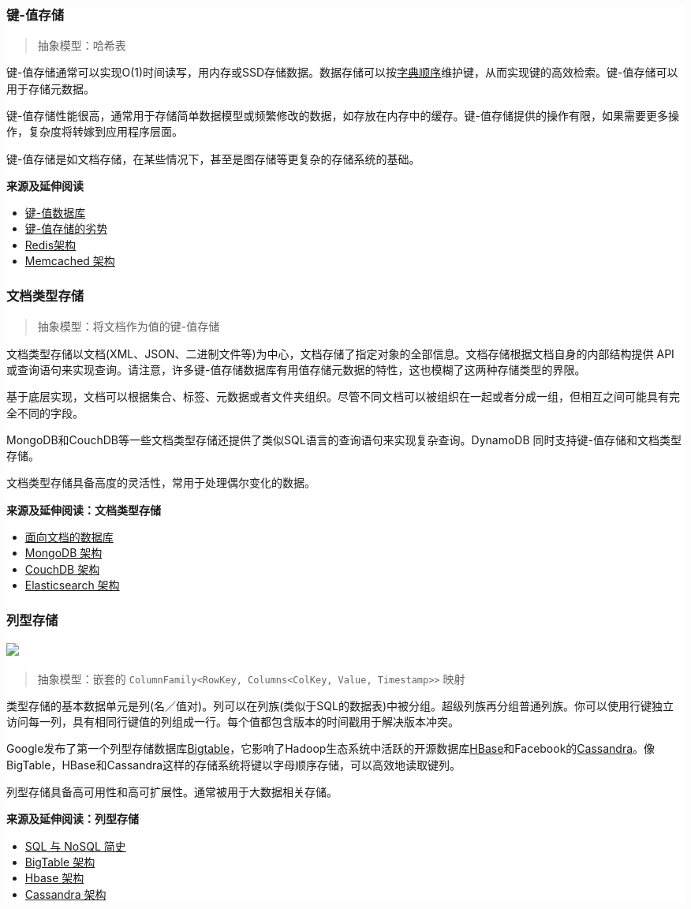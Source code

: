 ### **键-值存储**

> 抽象模型：哈希表

键-值存储通常可以实现O\(1\)时间读写，用内存或SSD存储数据。数据存储可以按[字典顺序](https://en.wikipedia.org/wiki/Lexicographical_order)维护键，从而实现键的高效检索。键-值存储可以用于存储元数据。

键-值存储性能很高，通常用于存储简单数据模型或频繁修改的数据，如存放在内存中的缓存。键-值存储提供的操作有限，如果需要更多操作，复杂度将转嫁到应用程序层面。

键-值存储是如文档存储，在某些情况下，甚至是图存储等更复杂的存储系统的基础。

**来源及延伸阅读**

* [键-值数据库](https://en.wikipedia.org/wiki/Key-value_database)
* [键-值存储的劣势](http://stackoverflow.com/questions/4056093/what-are-the-disadvantages-of-using-a-key-value-table-over-nullable-columns-or)
* [Redis架构](http://qnimate.com/overview-of-redis-architecture/)
* [Memcached 架构](https://www.adayinthelifeof.nl/2011/02/06/memcache-internals/)

### **文档类型存储**

> 抽象模型：将文档作为值的键-值存储

文档类型存储以文档\(XML、JSON、二进制文件等\)为中心，文档存储了指定对象的全部信息。文档存储根据文档自身的内部结构提供 API 或查询语句来实现查询。请注意，许多键-值存储数据库有用值存储元数据的特性，这也模糊了这两种存储类型的界限。

基于底层实现，文档可以根据集合、标签、元数据或者文件夹组织。尽管不同文档可以被组织在一起或者分成一组，但相互之间可能具有完全不同的字段。

MongoDB和CouchDB等一些文档类型存储还提供了类似SQL语言的查询语句来实现复杂查询。DynamoDB 同时支持键-值存储和文档类型存储。

文档类型存储具备高度的灵活性，常用于处理偶尔变化的数据。

**来源及延伸阅读：文档类型存储**

* [面向文档的数据库](https://en.wikipedia.org/wiki/Document-oriented_database)
* [MongoDB 架构](https://www.mongodb.com/mongodb-architecture)
* [CouchDB 架构](https://blog.couchdb.org/2016/08/01/couchdb-2-0-architecture/)
* [Elasticsearch 架构](https://www.elastic.co/blog/found-elasticsearch-from-the-bottom-up)

### **列型存储**

![](https://camo.githubusercontent.com/823668b07b4bff50574e934273c9244e4e5017d6/687474703a2f2f692e696d6775722e636f6d2f6e3136694f476b2e706e67)

> 抽象模型：嵌套的 `ColumnFamily<RowKey, Columns<ColKey, Value, Timestamp>>` 映射

类型存储的基本数据单元是列\(名／值对\)。列可以在列族\(类似于SQL的数据表\)中被分组。超级列族再分组普通列族。你可以使用行键独立访问每一列，具有相同行键值的列组成一行。每个值都包含版本的时间戳用于解决版本冲突。

Google发布了第一个列型存储数据库[Bigtable](http://www.read.seas.harvard.edu/~kohler/class/cs239-w08/chang06bigtable.pdf)，它影响了Hadoop生态系统中活跃的开源数据库[HBase](https://www.mapr.com/blog/in-depth-look-hbase-architecture)和Facebook的[Cassandra](http://docs.datastax.com/en/archived/cassandra/2.0/cassandra/architecture/architectureIntro_c.html)。像BigTable，HBase和Cassandra这样的存储系统将键以字母顺序存储，可以高效地读取键列。

列型存储具备高可用性和高可扩展性。通常被用于大数据相关存储。

**来源及延伸阅读：列型存储**

* [SQL 与 NoSQL 简史](http://blog.grio.com/2015/11/sql-nosql-a-brief-history.html)
* [BigTable 架构](http://www.read.seas.harvard.edu/~kohler/class/cs239-w08/chang06bigtable.pdf)
* [Hbase 架构](https://www.mapr.com/blog/in-depth-look-hbase-architecture)
* [Cassandra 架构](http://docs.datastax.com/en/archived/cassandra/2.0/cassandra/architecture/architectureIntro_c.html)
